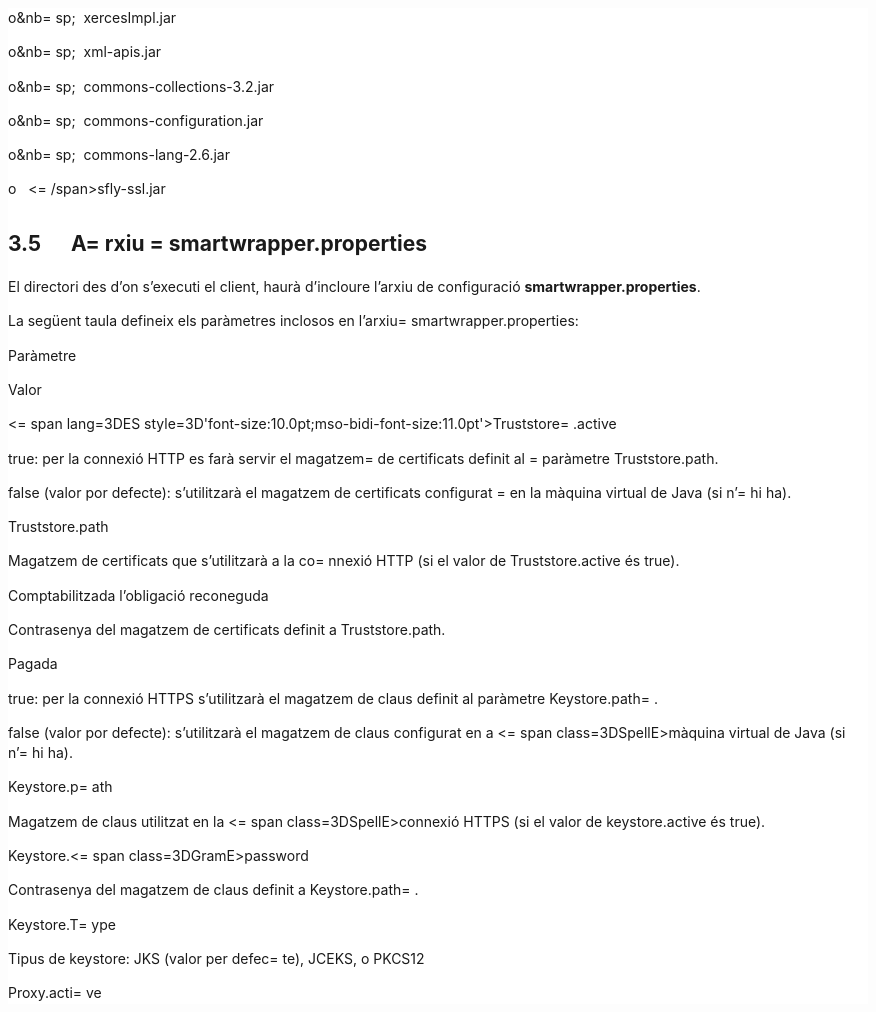 o&nb= sp;  xercesImpl.jar

o&nb= sp;  xml-apis.jar

o&nb= sp;  commons-collections-3.2.jar

o&nb= sp;  commons-configuration.jar

o&nb= sp;  commons-lang-2.6.jar

o   <= /span>sfly-ssl.jar

3.5      A= rxiu \= smartwrapper.properties
-------------------------------------------

El directori des d’on s’executi el client, haurà d’incloure l’arxiu de configuració **smartwrapper.properties**.

La següent taula defineix els paràmetres inclosos en l’arxiu\= smartwrapper.properties:

Paràmetre

Valor

<= span lang=3DES style=3D'font-size:10.0pt;mso-bidi-font-size:11.0pt'>Truststore= .active

true: per la connexió HTTP es farà servir el magatzem\= de certificats definit al = paràmetre Truststore.path.

false (valor por defecte): s’utilitzarà el magatzem de certificats configurat = en la màquina virtual de Java (si n’= hi ha).

Truststore.path

Magatzem de certificats que s’utilitzarà a la co= nnexió HTTP (si el valor de Truststore.active és true).

Comptabilitzada l’obligació reconeguda

Contrasenya del magatzem de certificats definit a Truststore.path.

Pagada

true: per la connexió HTTPS s’utilitzarà el magatzem de claus definit al paràmetre Keystore.path\= .

false (valor por defecte): s’utilitzarà el magatzem de claus configurat en a <= span class=3DSpellE>màquina virtual de Java (si n’= hi ha).

Keystore.p= ath

Magatzem de claus utilitzat en la <= span class=3DSpellE>connexió HTTPS (si el valor de keystore.active és true).

Keystore.<= span class=3DGramE>password

Contrasenya del magatzem de claus definit a Keystore.path\= .

Keystore.T= ype

Tipus de keystore: JKS (valor per defec= te), JCEKS, o PKCS12

Proxy.acti= ve
